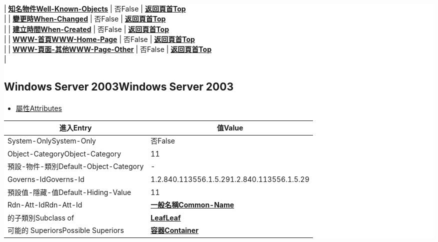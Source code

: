 | [<span data-ttu-id="680bc-365">**知名物件**</span><span class="sxs-lookup"><span data-stu-id="680bc-365">**Well-Known-Objects**</span></span>](a-wellknownobjects.md)                          | <span data-ttu-id="680bc-366">否</span><span class="sxs-lookup"><span data-stu-id="680bc-366">False</span></span>     | [<span data-ttu-id="680bc-367">**返回頁首**</span><span class="sxs-lookup"><span data-stu-id="680bc-367">**Top**</span></span>](c-top.md)<br/>                   |
| [<span data-ttu-id="680bc-368">**變更時**</span><span class="sxs-lookup"><span data-stu-id="680bc-368">**When-Changed**</span></span>](a-whenchanged.md)                                     | <span data-ttu-id="680bc-369">否</span><span class="sxs-lookup"><span data-stu-id="680bc-369">False</span></span>     | [<span data-ttu-id="680bc-370">**返回頁首**</span><span class="sxs-lookup"><span data-stu-id="680bc-370">**Top**</span></span>](c-top.md)<br/>                   |
| [<span data-ttu-id="680bc-371">**建立時間**</span><span class="sxs-lookup"><span data-stu-id="680bc-371">**When-Created**</span></span>](a-whencreated.md)                                     | <span data-ttu-id="680bc-372">否</span><span class="sxs-lookup"><span data-stu-id="680bc-372">False</span></span>     | [<span data-ttu-id="680bc-373">**返回頁首**</span><span class="sxs-lookup"><span data-stu-id="680bc-373">**Top**</span></span>](c-top.md)<br/>                   |
| [<span data-ttu-id="680bc-374">**WWW-首頁**</span><span class="sxs-lookup"><span data-stu-id="680bc-374">**WWW-Home-Page**</span></span>](a-wwwhomepage.md)                                    | <span data-ttu-id="680bc-375">否</span><span class="sxs-lookup"><span data-stu-id="680bc-375">False</span></span>     | [<span data-ttu-id="680bc-376">**返回頁首**</span><span class="sxs-lookup"><span data-stu-id="680bc-376">**Top**</span></span>](c-top.md)<br/>                   |
| [<span data-ttu-id="680bc-377">**WWW-頁面-其他**</span><span class="sxs-lookup"><span data-stu-id="680bc-377">**WWW-Page-Other**</span></span>](a-url.md)                                           | <span data-ttu-id="680bc-378">否</span><span class="sxs-lookup"><span data-stu-id="680bc-378">False</span></span>     | [<span data-ttu-id="680bc-379">**返回頁首**</span><span class="sxs-lookup"><span data-stu-id="680bc-379">**Top**</span></span>](c-top.md)<br/>                   |



## <a name="windows-server-2003"></a><span data-ttu-id="680bc-380">Windows Server 2003</span><span class="sxs-lookup"><span data-stu-id="680bc-380">Windows Server 2003</span></span>

-   [<span data-ttu-id="680bc-381">屬性</span><span class="sxs-lookup"><span data-stu-id="680bc-381">Attributes</span></span>](#windows-server-2003-attributes)



| <span data-ttu-id="680bc-382">進入</span><span class="sxs-lookup"><span data-stu-id="680bc-382">Entry</span></span> | <span data-ttu-id="680bc-383">值</span><span class="sxs-lookup"><span data-stu-id="680bc-383">Value</span></span> |
|-----------------------------|----------------------------------------------------------------------------------------------|
| <span data-ttu-id="680bc-384">System-Only</span><span class="sxs-lookup"><span data-stu-id="680bc-384">System-Only</span></span>                 | <span data-ttu-id="680bc-385">否</span><span class="sxs-lookup"><span data-stu-id="680bc-385">False</span></span>                                                                                        |
| <span data-ttu-id="680bc-386">Object-Category</span><span class="sxs-lookup"><span data-stu-id="680bc-386">Object-Category</span></span>             | <span data-ttu-id="680bc-387">1</span><span class="sxs-lookup"><span data-stu-id="680bc-387">1</span></span>                                                                                            |
| <span data-ttu-id="680bc-388">預設-物件-類別</span><span class="sxs-lookup"><span data-stu-id="680bc-388">Default-Object-Category</span></span>     | \-                                                                                           |
| <span data-ttu-id="680bc-389">Governs-Id</span><span class="sxs-lookup"><span data-stu-id="680bc-389">Governs-Id</span></span>                  | <span data-ttu-id="680bc-390">1.2.840.113556.1.5.29</span><span class="sxs-lookup"><span data-stu-id="680bc-390">1.2.840.113556.1.5.29</span></span>                                                                        |
| <span data-ttu-id="680bc-391">預設值-隱藏-值</span><span class="sxs-lookup"><span data-stu-id="680bc-391">Default-Hiding-Value</span></span>        | <span data-ttu-id="680bc-392">1</span><span class="sxs-lookup"><span data-stu-id="680bc-392">1</span></span>                                                                                            |
| <span data-ttu-id="680bc-393">Rdn-Att-Id</span><span class="sxs-lookup"><span data-stu-id="680bc-393">Rdn-Att-Id</span></span>                  | [<span data-ttu-id="680bc-394">**一般名稱**</span><span class="sxs-lookup"><span data-stu-id="680bc-394">**Common-Name**</span></span>](a-cn.md)<br/>                                                       |
| <span data-ttu-id="680bc-395">的子類別</span><span class="sxs-lookup"><span data-stu-id="680bc-395">Subclass of</span></span>                 | [<span data-ttu-id="680bc-396">**Leaf**</span><span class="sxs-lookup"><span data-stu-id="680bc-396">**Leaf**</span></span>](c-leaf.md)<br/>                                                            |
| <span data-ttu-id="680bc-397">可能的 Superiors</span><span class="sxs-lookup"><span data-stu-id="680bc-397">Possible Superiors</span></span>          | [<span data-ttu-id="680bc-398">**容器**</span><span class="sxs-lookup"><span data-stu-id="680bc-398">**Container**</span></span>](c-container.md)                                                             |